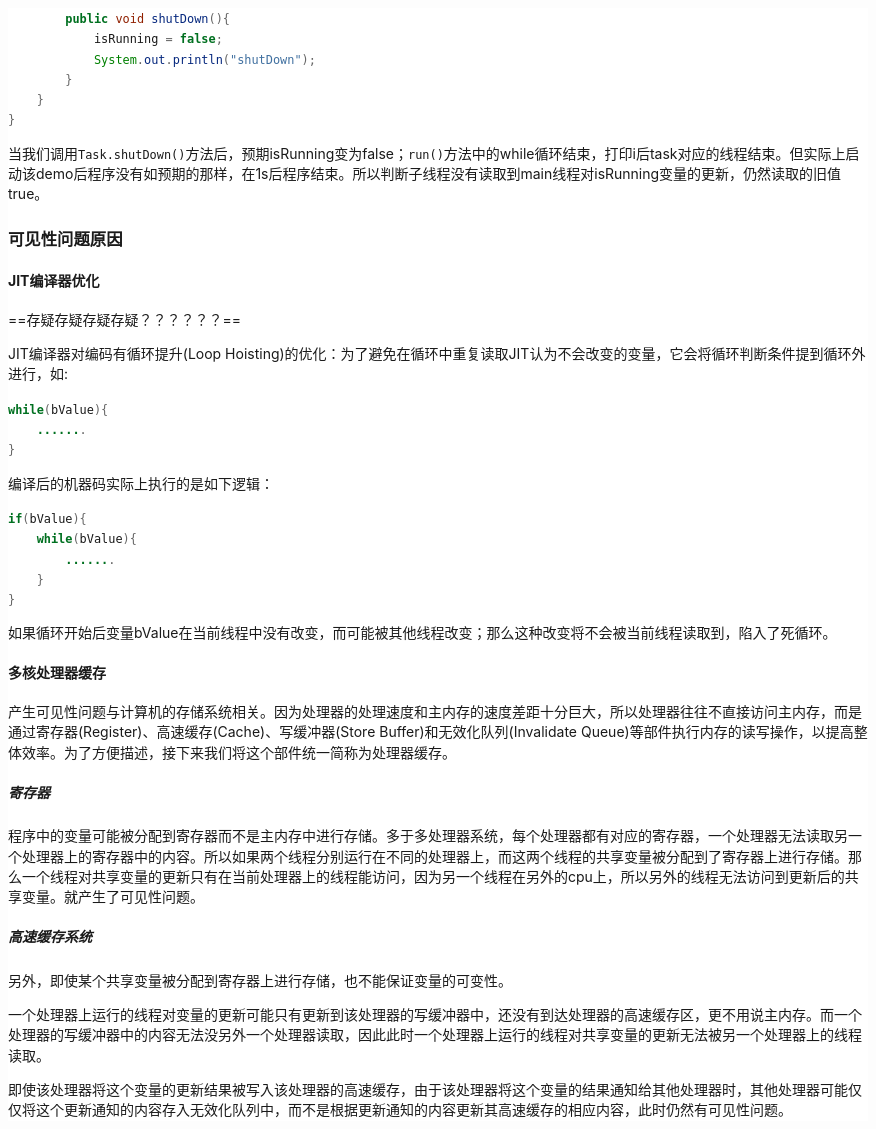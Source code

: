 ~~~java
        public void shutDown(){
            isRunning = false;
            System.out.println("shutDown");
        }
    }
}
~~~

当我们调用`Task.shutDown()`方法后，预期isRunning变为false；`run()`方法中的while循环结束，打印i后task对应的线程结束。但实际上启动该demo后程序没有如预期的那样，在1s后程序结束。所以判断子线程没有读取到main线程对isRunning变量的更新，仍然读取的旧值true。

### 可见性问题原因

#### JIT编译器优化

==存疑存疑存疑存疑？？？？？？==

JIT编译器对编码有循环提升(Loop Hoisting)的优化：为了避免在循环中重复读取JIT认为不会改变的变量，它会将循环判断条件提到循环外进行，如:

~~~java
while(bValue){
    .......
}
~~~

编译后的机器码实际上执行的是如下逻辑：

~~~java
if(bValue){
    while(bValue){
        .......
    }
}
~~~

如果循环开始后变量bValue在当前线程中没有改变，而可能被其他线程改变；那么这种改变将不会被当前线程读取到，陷入了死循环。

#### 多核处理器缓存

产生可见性问题与计算机的存储系统相关。因为处理器的处理速度和主内存的速度差距十分巨大，所以处理器往往不直接访问主内存，而是通过寄存器(Register)、高速缓存(Cache)、写缓冲器(Store Buffer)和无效化队列(Invalidate Queue)等部件执行内存的读写操作，以提高整体效率。为了方便描述，接下来我们将这个部件统一简称为处理器缓存。

##### 寄存器

程序中的变量可能被分配到寄存器而不是主内存中进行存储。多于多处理器系统，每个处理器都有对应的寄存器，一个处理器无法读取另一个处理器上的寄存器中的内容。所以如果两个线程分别运行在不同的处理器上，而这两个线程的共享变量被分配到了寄存器上进行存储。那么一个线程对共享变量的更新只有在当前处理器上的线程能访问，因为另一个线程在另外的cpu上，所以另外的线程无法访问到更新后的共享变量。就产生了可见性问题。

#####  高速缓存系统

另外，即使某个共享变量被分配到寄存器上进行存储，也不能保证变量的可变性。

一个处理器上运行的线程对变量的更新可能只有更新到该处理器的写缓冲器中，还没有到达处理器的高速缓存区，更不用说主内存。而一个处理器的写缓冲器中的内容无法没另外一个处理器读取，因此此时一个处理器上运行的线程对共享变量的更新无法被另一个处理器上的线程读取。

即使该处理器将这个变量的更新结果被写入该处理器的高速缓存，由于该处理器将这个变量的结果通知给其他处理器时，其他处理器可能仅仅将这个更新通知的内容存入无效化队列中，而不是根据更新通知的内容更新其高速缓存的相应内容，此时仍然有可见性问题。
